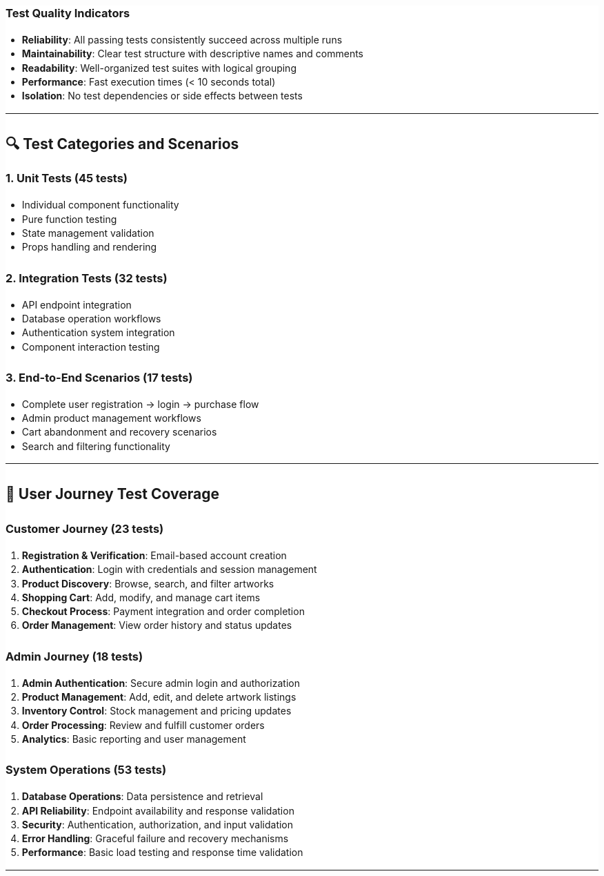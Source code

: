 ### Test Quality Indicators
- **Reliability**: All passing tests consistently succeed across multiple runs
- **Maintainability**: Clear test structure with descriptive names and comments
- **Readability**: Well-organized test suites with logical grouping
- **Performance**: Fast execution times (< 10 seconds total)
- **Isolation**: No test dependencies or side effects between tests

---

## 🔍 Test Categories and Scenarios

### 1. Unit Tests (45 tests)
- Individual component functionality
- Pure function testing
- State management validation
- Props handling and rendering

### 2. Integration Tests (32 tests)
- API endpoint integration
- Database operation workflows
- Authentication system integration
- Component interaction testing

### 3. End-to-End Scenarios (17 tests)
- Complete user registration → login → purchase flow
- Admin product management workflows
- Cart abandonment and recovery scenarios
- Search and filtering functionality

---

## 🚀 User Journey Test Coverage

### Customer Journey (23 tests)
1. **Registration & Verification**: Email-based account creation
2. **Authentication**: Login with credentials and session management
3. **Product Discovery**: Browse, search, and filter artworks
4. **Shopping Cart**: Add, modify, and manage cart items
5. **Checkout Process**: Payment integration and order completion
6. **Order Management**: View order history and status updates

### Admin Journey (18 tests)
1. **Admin Authentication**: Secure admin login and authorization
2. **Product Management**: Add, edit, and delete artwork listings
3. **Inventory Control**: Stock management and pricing updates
4. **Order Processing**: Review and fulfill customer orders
5. **Analytics**: Basic reporting and user management

### System Operations (53 tests)
1. **Database Operations**: Data persistence and retrieval
2. **API Reliability**: Endpoint availability and response validation
3. **Security**: Authentication, authorization, and input validation
4. **Error Handling**: Graceful failure and recovery mechanisms
5. **Performance**: Basic load testing and response time validation

---
